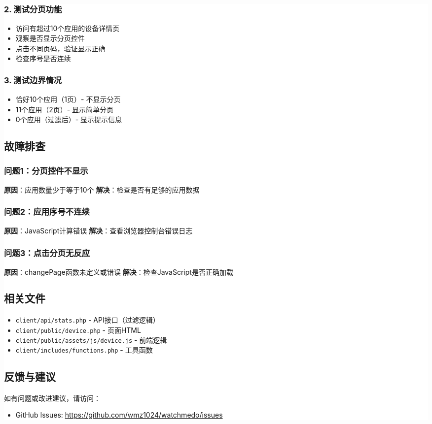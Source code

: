 ### 2. 测试分页功能
- 访问有超过10个应用的设备详情页
- 观察是否显示分页控件
- 点击不同页码，验证显示正确
- 检查序号是否连续

### 3. 测试边界情况
- 恰好10个应用（1页）- 不显示分页
- 11个应用（2页）- 显示简单分页
- 0个应用（过滤后）- 显示提示信息

## 故障排查

### 问题1：分页控件不显示
**原因**：应用数量少于等于10个
**解决**：检查是否有足够的应用数据

### 问题2：应用序号不连续
**原因**：JavaScript计算错误
**解决**：查看浏览器控制台错误日志

### 问题3：点击分页无反应
**原因**：changePage函数未定义或错误
**解决**：检查JavaScript是否正确加载

## 相关文件

- `client/api/stats.php` - API接口（过滤逻辑）
- `client/public/device.php` - 页面HTML
- `client/public/assets/js/device.js` - 前端逻辑
- `client/includes/functions.php` - 工具函数

## 反馈与建议

如有问题或改进建议，请访问：
- GitHub Issues: https://github.com/wmz1024/watchmedo/issues

